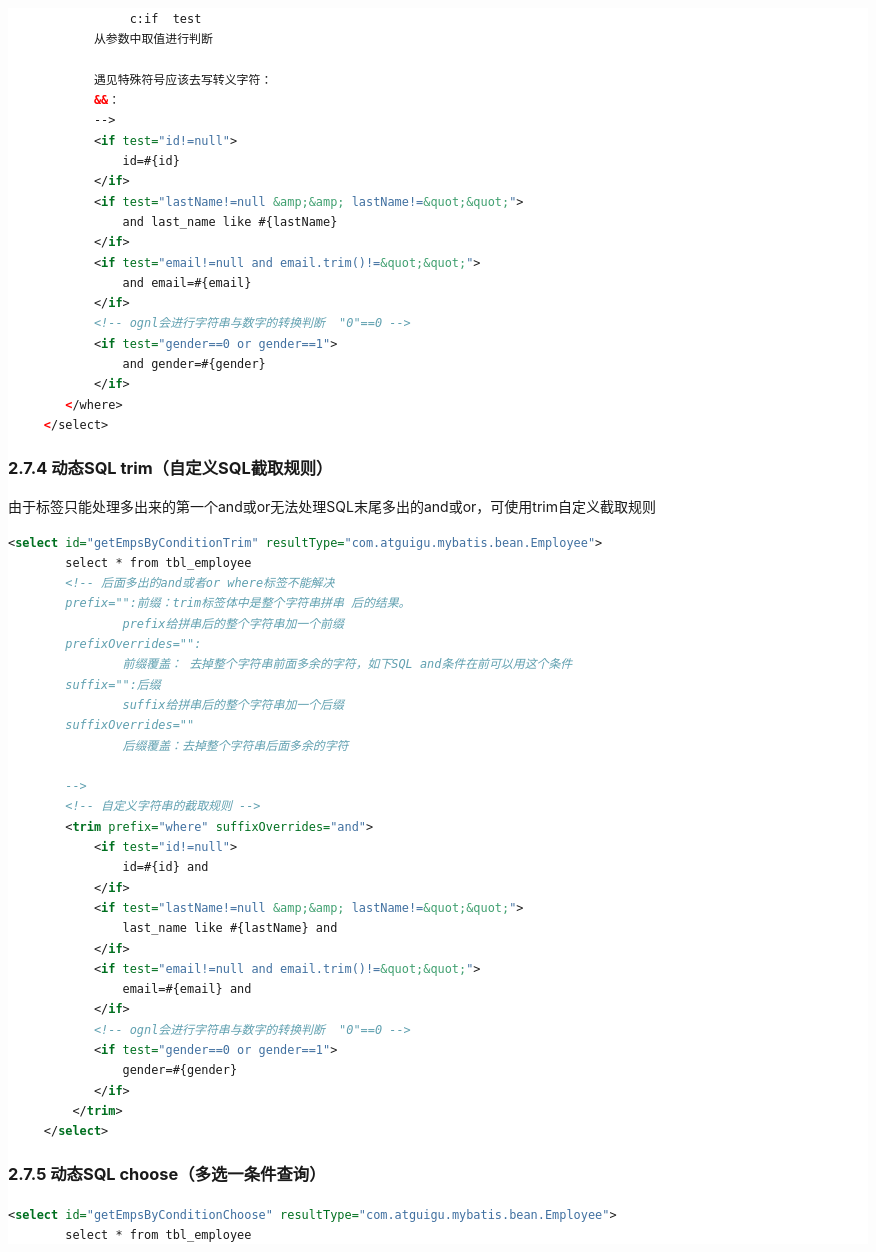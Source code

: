 ```xml
		 	  	 c:if  test
		 	从参数中取值进行判断
		 	
		 	遇见特殊符号应该去写转义字符：
		 	&&：
		 	-->
		 	<if test="id!=null">
		 		id=#{id}
		 	</if>
		 	<if test="lastName!=null &amp;&amp; lastName!=&quot;&quot;">
		 		and last_name like #{lastName}
		 	</if>
		 	<if test="email!=null and email.trim()!=&quot;&quot;">
		 		and email=#{email}
		 	</if> 
		 	<!-- ognl会进行字符串与数字的转换判断  "0"==0 -->
		 	<if test="gender==0 or gender==1">
		 	 	and gender=#{gender}
		 	</if>
	 	</where>
	 </select>
```
<a name="PquGE"></a>
### 2.7.4 动态SQL trim（自定义SQL截取规则）
由于<where>标签只能处理多出来的第一个and或or无法处理SQL末尾多出的and或or，可使用trim自定义截取规则
```xml
<select id="getEmpsByConditionTrim" resultType="com.atguigu.mybatis.bean.Employee">
	 	select * from tbl_employee
	 	<!-- 后面多出的and或者or where标签不能解决 
	 	prefix="":前缀：trim标签体中是整个字符串拼串 后的结果。
	 			prefix给拼串后的整个字符串加一个前缀 
	 	prefixOverrides="":
	 			前缀覆盖： 去掉整个字符串前面多余的字符，如下SQL and条件在前可以用这个条件
	 	suffix="":后缀
	 			suffix给拼串后的整个字符串加一个后缀 
	 	suffixOverrides=""
	 			后缀覆盖：去掉整个字符串后面多余的字符
	 			
	 	-->
	 	<!-- 自定义字符串的截取规则 -->
	 	<trim prefix="where" suffixOverrides="and">
	 		<if test="id!=null">
		 		id=#{id} and
		 	</if>
		 	<if test="lastName!=null &amp;&amp; lastName!=&quot;&quot;">
		 		last_name like #{lastName} and
		 	</if>
		 	<if test="email!=null and email.trim()!=&quot;&quot;">
		 		email=#{email} and
		 	</if> 
		 	<!-- ognl会进行字符串与数字的转换判断  "0"==0 -->
		 	<if test="gender==0 or gender==1">
		 	 	gender=#{gender}
		 	</if>
		 </trim>
	 </select>
```
<a name="zrWM7"></a>
### 2.7.5 动态SQL choose（多选一条件查询）
```xml
<select id="getEmpsByConditionChoose" resultType="com.atguigu.mybatis.bean.Employee">
	 	select * from tbl_employee 
```